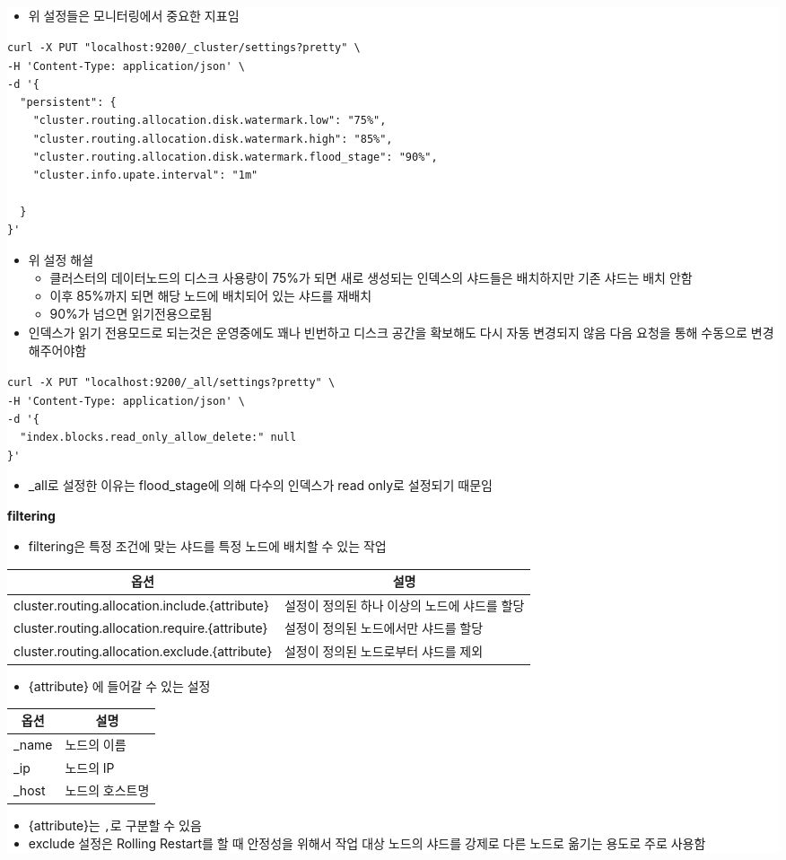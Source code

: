 - 위 설정들은 모니터링에서 중요한 지표임

```
curl -X PUT "localhost:9200/_cluster/settings?pretty" \
-H 'Content-Type: application/json' \
-d '{
  "persistent": {
    "cluster.routing.allocation.disk.watermark.low": "75%",
    "cluster.routing.allocation.disk.watermark.high": "85%",
    "cluster.routing.allocation.disk.watermark.flood_stage": "90%",
    "cluster.info.upate.interval": "1m"
    
  }
}'
```

- 위 설정 해설
  - 클러스터의 데이터노드의 디스크 사용량이 75%가 되면 새로 생성되는 인덱스의 샤드들은 배치하지만 기존 샤드는 배치 안함
  - 이후 85%까지 되면 해당 노드에 배치되어 있는 샤드를 재배치
  - 90%가 넘으면 읽기전용으로됨
- 인덱스가 읽기 전용모드로 되는것은 운영중에도 꽤나 빈번하고 디스크 공간을 확보해도 다시 자동 변경되지 않음 다음 요청을 통해 수동으로 변경해주어야함

```
curl -X PUT "localhost:9200/_all/settings?pretty" \
-H 'Content-Type: application/json' \
-d '{
  "index.blocks.read_only_allow_delete:" null
}'
```

- _all로 설정한 이유는 flood_stage에 의해 다수의 인덱스가 read only로 설정되기 때문임

**filtering**

- filtering은 특정 조건에 맞는 샤드를 특정 노드에 배치할 수 있는 작업

| 옵션                                           | 설명                                         |
| ---------------------------------------------- | -------------------------------------------- |
| cluster.routing.allocation.include.{attribute} | 설정이 정의된 하나 이상의 노드에 샤드를 할당 |
| cluster.routing.allocation.require.{attribute} | 설정이 정의된 노드에서만 샤드를 할당         |
| cluster.routing.allocation.exclude.{attribute} | 설정이 정의된 노드로부터 샤드를 제외         |

- {attribute} 에 들어갈 수 있는 설정

| 옵션  | 설명            |
| ----- | --------------- |
| _name | 노드의 이름     |
| _ip   | 노드의 IP       |
| _host | 노드의 호스트명 |

- {attribute}는 `,`로 구분할 수 있음
- exclude 설정은 Rolling Restart를 할 때 안정성을 위해서 작업 대상 노드의 샤드를 강제로 다른 노드로 옮기는 용도로 주로 사용함

